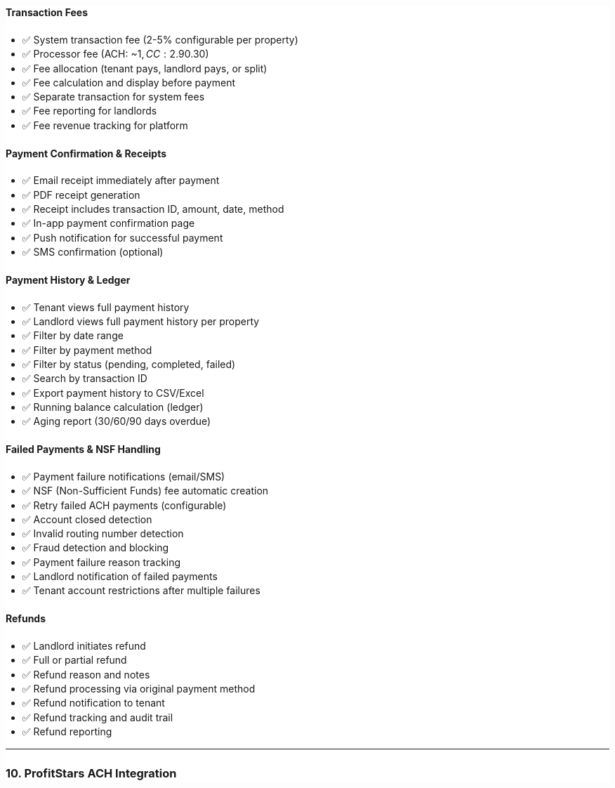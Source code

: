 #### Transaction Fees
- ✅ System transaction fee (2-5% configurable per property)
- ✅ Processor fee (ACH: ~$1, CC: 2.9%+$0.30)
- ✅ Fee allocation (tenant pays, landlord pays, or split)
- ✅ Fee calculation and display before payment
- ✅ Separate transaction for system fees
- ✅ Fee reporting for landlords
- ✅ Fee revenue tracking for platform

#### Payment Confirmation & Receipts
- ✅ Email receipt immediately after payment
- ✅ PDF receipt generation
- ✅ Receipt includes transaction ID, amount, date, method
- ✅ In-app payment confirmation page
- ✅ Push notification for successful payment
- ✅ SMS confirmation (optional)

#### Payment History & Ledger
- ✅ Tenant views full payment history
- ✅ Landlord views full payment history per property
- ✅ Filter by date range
- ✅ Filter by payment method
- ✅ Filter by status (pending, completed, failed)
- ✅ Search by transaction ID
- ✅ Export payment history to CSV/Excel
- ✅ Running balance calculation (ledger)
- ✅ Aging report (30/60/90 days overdue)

#### Failed Payments & NSF Handling
- ✅ Payment failure notifications (email/SMS)
- ✅ NSF (Non-Sufficient Funds) fee automatic creation
- ✅ Retry failed ACH payments (configurable)
- ✅ Account closed detection
- ✅ Invalid routing number detection
- ✅ Fraud detection and blocking
- ✅ Payment failure reason tracking
- ✅ Landlord notification of failed payments
- ✅ Tenant account restrictions after multiple failures

#### Refunds
- ✅ Landlord initiates refund
- ✅ Full or partial refund
- ✅ Refund reason and notes
- ✅ Refund processing via original payment method
- ✅ Refund notification to tenant
- ✅ Refund tracking and audit trail
- ✅ Refund reporting

---

### 10. ProfitStars ACH Integration
